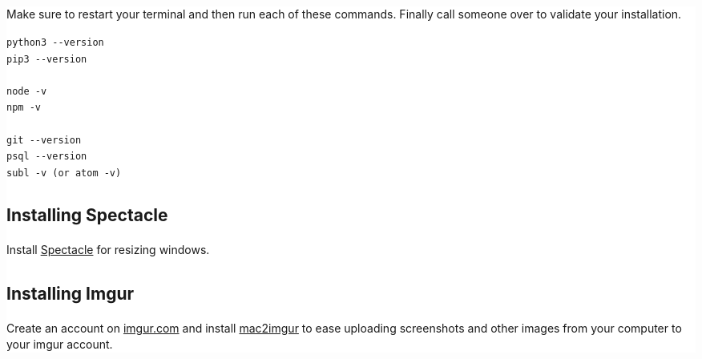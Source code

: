 Make sure to restart your terminal and then run each of these commands. Finally call someone over to validate your installation.

```
python3 --version
pip3 --version

node -v
npm -v

git --version
psql --version
subl -v (or atom -v)

```

## Installing Spectacle

Install [Spectacle](https://www.spectacleapp.com/) for resizing windows.

## Installing Imgur

Create an account on [imgur.com](https://imgur.com/) and install [mac2imgur](https://github.com/mileswd/mac2imgur) to ease uploading screenshots and other images from your computer to your imgur account.
